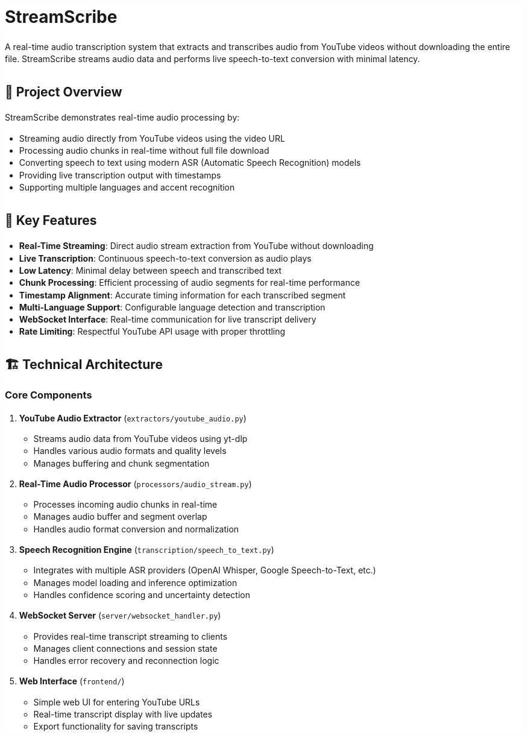 # StreamScribe

A real-time audio transcription system that extracts and transcribes audio from YouTube videos without downloading the entire file. StreamScribe streams audio data and performs live speech-to-text conversion with minimal latency.

## 🎯 Project Overview

StreamScribe demonstrates real-time audio processing by:
- Streaming audio directly from YouTube videos using the video URL
- Processing audio chunks in real-time without full file download
- Converting speech to text using modern ASR (Automatic Speech Recognition) models
- Providing live transcription output with timestamps
- Supporting multiple languages and accent recognition

## 🚀 Key Features

- **Real-Time Streaming**: Direct audio stream extraction from YouTube without downloading
- **Live Transcription**: Continuous speech-to-text conversion as audio plays
- **Low Latency**: Minimal delay between speech and transcribed text
- **Chunk Processing**: Efficient processing of audio segments for real-time performance
- **Timestamp Alignment**: Accurate timing information for each transcribed segment
- **Multi-Language Support**: Configurable language detection and transcription
- **WebSocket Interface**: Real-time communication for live transcript delivery
- **Rate Limiting**: Respectful YouTube API usage with proper throttling

## 🏗️ Technical Architecture

### Core Components

1. **YouTube Audio Extractor** (`extractors/youtube_audio.py`)
   - Streams audio data from YouTube videos using yt-dlp
   - Handles various audio formats and quality levels
   - Manages buffering and chunk segmentation

2. **Real-Time Audio Processor** (`processors/audio_stream.py`)
   - Processes incoming audio chunks in real-time
   - Manages audio buffer and segment overlap
   - Handles audio format conversion and normalization

3. **Speech Recognition Engine** (`transcription/speech_to_text.py`)
   - Integrates with multiple ASR providers (OpenAI Whisper, Google Speech-to-Text, etc.)
   - Manages model loading and inference optimization
   - Handles confidence scoring and uncertainty detection

4. **WebSocket Server** (`server/websocket_handler.py`)
   - Provides real-time transcript streaming to clients
   - Manages client connections and session state
   - Handles error recovery and reconnection logic

5. **Web Interface** (`frontend/`)
   - Simple web UI for entering YouTube URLs
   - Real-time transcript display with live updates
   - Export functionality for saving transcripts
